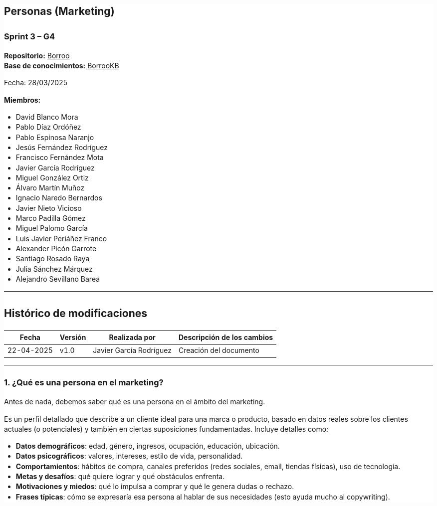 
## Personas (Marketing)

### Sprint 3 – G4
**Repositorio:** [Borroo](https://github.com/ISPP-2425-G4/borroo)  
**Base de conocimientos:** [BorrooKB](https://borrookb.netlify.app/)  

Fecha: 28/03/2025  



**Miembros:**  
- David Blanco Mora  
- Pablo Díaz Ordóñez  
- Pablo Espinosa Naranjo  
- Jesús Fernández Rodríguez  
- Francisco Fernández Mota  
- Javier García Rodríguez  
- Miguel González Ortiz  
- Álvaro Martín Muñoz  
- Ignacio Naredo Bernardos  
- Javier Nieto Vicioso  
- Marco Padilla Gómez  
- Miguel Palomo García  
- Luis Javier Periáñez Franco  
- Alexander Picón Garrote  
- Santiago Rosado Raya  
- Julia Sánchez Márquez  
- Alejandro Sevillano Barea  

---

## **Histórico de modificaciones**

| Fecha      | Versión | Realizada por   | Descripción de los cambios |
| ---------- | ------- | --------------- | -------------------------- |
| 22-04-2025 | v1.0    | Javier García Rodríguez  | Creación del documento |
---

### 1. ¿Qué es una persona en el marketing?

Antes de nada, debemos saber qué es una persona en el ámbito del marketing. 

Es un perfil detallado que describe a un cliente ideal para una marca o producto, basado en datos reales sobre los clientes actuales (o potenciales) y también en ciertas suposiciones fundamentadas. Incluye detalles como:

- **Datos demográficos**: edad, género, ingresos, ocupación, educación, ubicación.
- **Datos psicográficos**: valores, intereses, estilo de vida, personalidad.
- **Comportamientos**: hábitos de compra, canales preferidos (redes sociales, email, tiendas físicas), uso de tecnología.
- **Metas y desafíos**: qué quiere lograr y qué obstáculos enfrenta.
- **Motivaciones y miedos**: qué lo impulsa a comprar y qué le genera dudas o rechazo.
- **Frases típicas**: cómo se expresaría esa persona al hablar de sus necesidades (esto ayuda mucho al copywriting).
